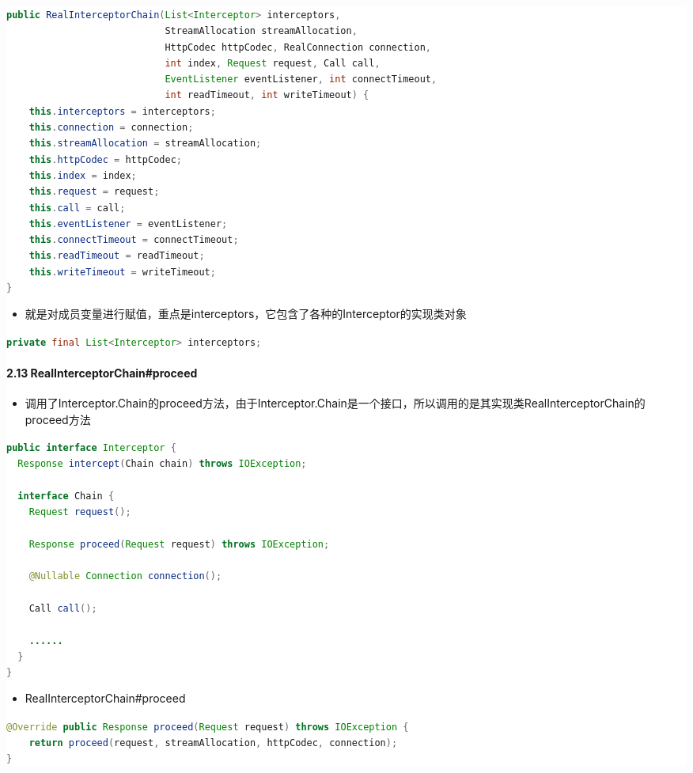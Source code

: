 ```java
public RealInterceptorChain(List<Interceptor> interceptors, 
                            StreamAllocation streamAllocation,
                            HttpCodec httpCodec, RealConnection connection, 
                            int index, Request request, Call call,
                            EventListener eventListener, int connectTimeout, 
                            int readTimeout, int writeTimeout) {
    this.interceptors = interceptors;
    this.connection = connection;
    this.streamAllocation = streamAllocation;
    this.httpCodec = httpCodec;
    this.index = index;
    this.request = request;
    this.call = call;
    this.eventListener = eventListener;
    this.connectTimeout = connectTimeout;
    this.readTimeout = readTimeout;
    this.writeTimeout = writeTimeout;
}
```

* 就是对成员变量进行赋值，重点是interceptors，它包含了各种的Interceptor的实现类对象

```java
private final List<Interceptor> interceptors;
```

#### 2.13 RealInterceptorChain#proceed

* 调用了Interceptor.Chain的proceed方法，由于Interceptor.Chain是一个接口，所以调用的是其实现类RealInterceptorChain的proceed方法

```java
public interface Interceptor {
  Response intercept(Chain chain) throws IOException;

  interface Chain {
    Request request();

    Response proceed(Request request) throws IOException;

    @Nullable Connection connection();

    Call call();
      
	......
  }
}
```

* RealInterceptorChain#proceed

```java
@Override public Response proceed(Request request) throws IOException {
    return proceed(request, streamAllocation, httpCodec, connection);
}
```
